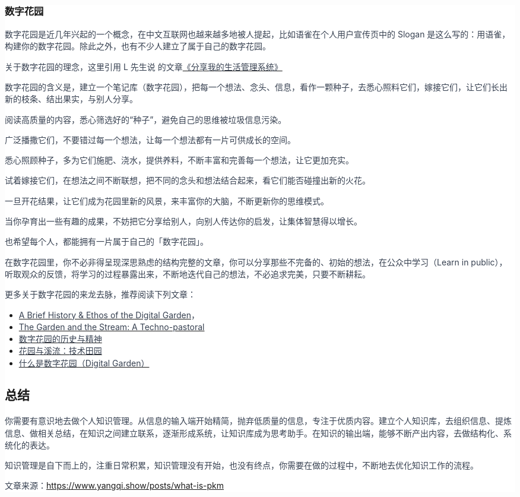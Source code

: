 ### 数字花园
<font style="color:rgb(55, 65, 81);">数字花园是近几年兴起的一个概念，在中文互联网也越来越多地被人提起，比如语雀在个人用户宣传页中的 Slogan 是这么写的：用语雀，构建你的数字花园。除此之外，也有不少人建立了属于自己的数字花园。</font>

<font style="color:rgb(55, 65, 81);">关于数字花园的理念，这里引用  L 先生说 的文章</font>[<font style="color:rgb(55, 65, 81);">《分享我的生活管理系统》</font>](https://www.huxiu.com/article/366531.html)

<font style="color:rgb(55, 65, 81);">数字花园的含义是，建立一个笔记库（数字花园），把每一个想法、念头、信息，看作一颗种子，去悉心照料它们，嫁接它们，让它们长出新的枝条、结出果实，与别人分享。</font>

<font style="color:rgb(55, 65, 81);">阅读高质量的内容，悉心筛选好的“种子”，避免自己的思维被垃圾信息污染。</font>

<font style="color:rgb(55, 65, 81);">广泛播撒它们，不要错过每一个想法，让每一个想法都有一片可供成长的空间。</font>

<font style="color:rgb(55, 65, 81);">悉心照顾种子，多为它们施肥、浇水，提供养料，不断丰富和完善每一个想法，让它更加充实。</font>

<font style="color:rgb(55, 65, 81);">试着嫁接它们，在想法之间不断联想，把不同的念头和想法结合起来，看它们能否碰撞出新的火花。</font>

<font style="color:rgb(55, 65, 81);">一旦开花结果，让它们成为花园里新的风景，来丰富你的大脑，不断更新你的思维模式。</font>

<font style="color:rgb(55, 65, 81);">当你孕育出一些有趣的成果，不妨把它分享给别人，向别人传达你的启发，让集体智慧得以增长。</font>

<font style="color:rgb(55, 65, 81);">也希望每个人，都能拥有一片属于自己的「数字花园」。</font>

<font style="color:rgb(55, 65, 81);">在数字花园里，你不必非得呈现深思熟虑的结构完整的文章，你可以分享那些不完备的、初始的想法，在公众中学习（Learn in public），听取观众的反馈，将学习的过程暴露出来，不断地迭代自己的想法，不必追求完美，只要不断耕耘。</font>

<font style="color:rgb(55, 65, 81);">更多关于数字花园的来龙去脉，推荐阅读下列文章：</font>

+ [<font style="color:rgb(55, 65, 81);">A Brief History & Ethos of the Digital Garden</font>](https://maggieappleton.com/garden-history)<font style="color:rgb(55, 65, 81);">，</font>
+ [<font style="color:rgb(55, 65, 81);">The Garden and the Stream: A Techno-pastoral</font>](https://hapgood.us/2015/10/17/the-garden-and-the-stream-a-technopastoral/)
+ [<font style="color:rgb(55, 65, 81);">数字花园的历史与精神</font>](https://www.notion.so/A-Brief-History-Ethos-of-the-Digital-Garden-79d073b01cd84f41bcf9a3f95574395e)
+ [<font style="color:rgb(55, 65, 81);">花园与溪流：技术田园</font>](https://www.notion.so/The-Garden-and-the-Stream-A-Technopastoral-9d92843848f949779093f14232c3e220)
+ [<font style="color:rgb(55, 65, 81);">什么是数字花园（Digital Garden）</font>](https://www.notion.so/Digital-Garden-effa3aa294af4d07ac279e74aec69602)

## 总结
<font style="color:rgb(55, 65, 81);">你需要有意识地去做个人知识管理。从信息的输入端开始精简，抛弃低质量的信息，专注于优质内容。建立个人知识库，去组织信息、提炼信息、做相关总结，在知识之间建立联系，逐渐形成系统，让知识库成为思考助手。在知识的输出端，能够不断产出内容，去做结构化、系统化的表达。</font>

<font style="color:rgb(55, 65, 81);">知识管理是自下而上的，注重日常积累，知识管理没有开始，也没有终点，你需要在做的过程中，不断地去优化知识工作的流程。</font>

<font style="color:rgb(55, 65, 81);"></font>

<font style="color:rgb(55, 65, 81);">文章来源：https://www.yangqi.show/posts/what-is-pkm</font>


